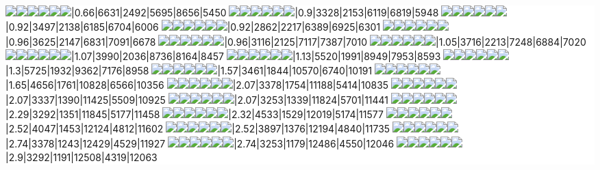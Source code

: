![](/item/3156.png)![](/item/3095.png)![](/item/3033.png)![](/item/3139.png)![](/item/3142.png)![](/item/6676.png)|0.66|6631|2492|5695|8656|5450
![](/item/3091.png)![](/item/3124.png)![](/item/3156.png)![](/item/3139.png)![](/item/3033.png)![](/item/3085.png)|0.9|3328|2153|6119|6819|5948
![](/item/3091.png)![](/item/3124.png)![](/item/3156.png)![](/item/3139.png)![](/item/3033.png)![](/item/3046.png)|0.92|3497|2138|6185|6704|6006
![](/item/6672.png)![](/item/3124.png)![](/item/6673.png)![](/item/8001.png)![](/item/3085.png)![](/item/3033.png)|0.92|2862|2217|6389|6925|6301
![](/item/3091.png)![](/item/3124.png)![](/item/3156.png)![](/item/3026.png)![](/item/3033.png)![](/item/3094.png)|0.96|3625|2147|6831|7091|6678
![](/item/3091.png)![](/item/3124.png)![](/item/6673.png)![](/item/8001.png)![](/item/3033.png)![](/item/3094.png)|0.96|3116|2125|7117|7387|7010
![](/item/6671.png)![](/item/3095.png)![](/item/3156.png)![](/item/3033.png)![](/item/8001.png)![](/item/6672.png)|1.05|3716|2213|7248|6884|7020
![](/item/3091.png)![](/item/3156.png)![](/item/6671.png)![](/item/8001.png)![](/item/3033.png)![](/item/6676.png)|1.07|3990|2036|8736|8164|8457
![](/item/3091.png)![](/item/3156.png)![](/item/3142.png)![](/item/8001.png)![](/item/3033.png)![](/item/6676.png)|1.13|5520|1991|8949|7953|8593
![](/item/3156.png)![](/item/8001.png)![](/item/3142.png)![](/item/3139.png)![](/item/3033.png)![](/item/6676.png)|1.3|5725|1932|9362|7176|8958
![](/item/3091.png)![](/item/3156.png)![](/item/6671.png)![](/item/8001.png)![](/item/3033.png)![](/item/3139.png)|1.57|3461|1844|10570|6740|10191
![](/item/3091.png)![](/item/3156.png)![](/item/3142.png)![](/item/8001.png)![](/item/3033.png)![](/item/3139.png)|1.65|4656|1761|10828|6566|10356
![](/item/3091.png)![](/item/3156.png)![](/item/6671.png)![](/item/8001.png)![](/item/3033.png)![](/item/3026.png)|2.07|3378|1754|11188|5414|10835
![](/item/3091.png)![](/item/3156.png)![](/item/8001.png)![](/item/3139.png)![](/item/3033.png)![](/item/3078.png)|2.07|3337|1390|11425|5509|10925
![](/item/3091.png)![](/item/3156.png)![](/item/8001.png)![](/item/3026.png)![](/item/3033.png)![](/item/3078.png)|2.07|3253|1339|11824|5701|11441
![](/item/3091.png)![](/item/3156.png)![](/item/8001.png)![](/item/3026.png)![](/item/3033.png)![](/item/6631.png)|2.29|3292|1351|11845|5177|11458
![](/item/3156.png)![](/item/8001.png)![](/item/3142.png)![](/item/3026.png)![](/item/3033.png)![](/item/6035.png)|2.32|4533|1529|12019|5174|11577
![](/item/3156.png)![](/item/8001.png)![](/item/3139.png)![](/item/3026.png)![](/item/3033.png)![](/item/6692.png)|2.52|4047|1453|12124|4812|11602
![](/item/3156.png)![](/item/8001.png)![](/item/3026.png)![](/item/6035.png)![](/item/3033.png)![](/item/6692.png)|2.52|3897|1376|12194|4840|11735
![](/item/3156.png)![](/item/8001.png)![](/item/3139.png)![](/item/3026.png)![](/item/3033.png)![](/item/3078.png)|2.74|3378|1243|12429|4529|11927
![](/item/3156.png)![](/item/8001.png)![](/item/3026.png)![](/item/6035.png)![](/item/3033.png)![](/item/3078.png)|2.74|3253|1179|12486|4550|12046
![](/item/3156.png)![](/item/8001.png)![](/item/3026.png)![](/item/6035.png)![](/item/3033.png)![](/item/6631.png)|2.9|3292|1191|12508|4319|12063



























